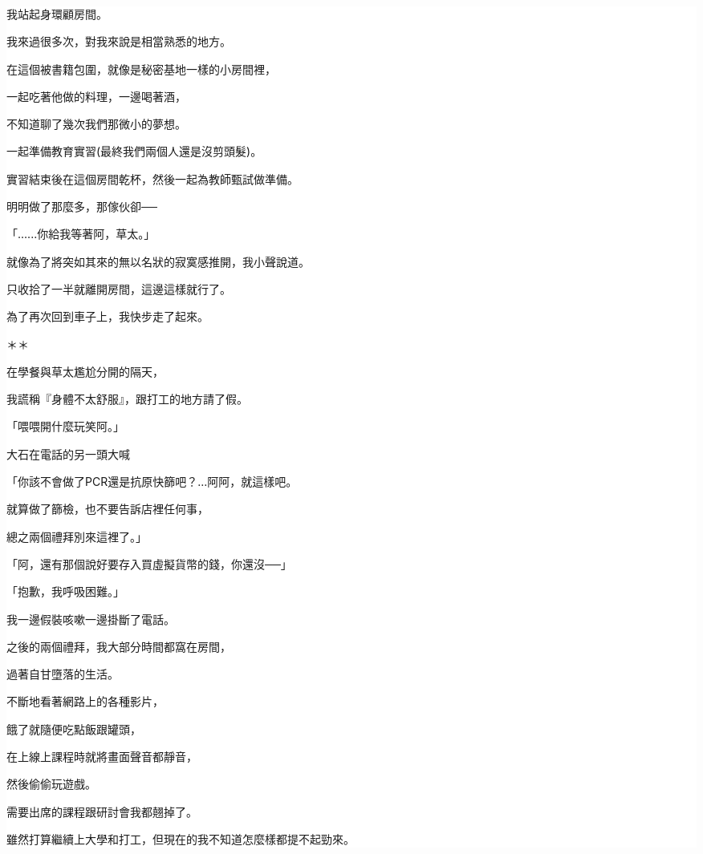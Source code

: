 我站起身環顧房間。

  

我來過很多次，對我來說是相當熟悉的地方。

在這個被書籍包圍，就像是秘密基地一樣的小房間裡，

一起吃著他做的料理，一邊喝著酒，

不知道聊了幾次我們那微小的夢想。

一起準備教育實習(最終我們兩個人還是沒剪頭髮)。

實習結束後在這個房間乾杯，然後一起為教師甄試做準備。

明明做了那麼多，那傢伙卻──

「......你給我等著阿，草太。」

就像為了將突如其來的無以名狀的寂寞感推開，我小聲說道。

 只收拾了一半就離開房間，這邊這樣就行了。

為了再次回到車子上，我快步走了起來。

 

＊＊

在學餐與草太尷尬分開的隔天，

我謊稱『身體不太舒服』，跟打工的地方請了假。

 「喂喂開什麼玩笑阿。」

大石在電話的另一頭大喊

「你該不會做了PCR還是抗原快篩吧？...阿阿，就這樣吧。

就算做了篩檢，也不要告訴店裡任何事，

總之兩個禮拜別來這裡了。」

「阿，還有那個說好要存入買虛擬貨幣的錢，你還沒──」

 

「抱歉，我呼吸困難。」

我一邊假裝咳嗽一邊掛斷了電話。

之後的兩個禮拜，我大部分時間都窩在房間，

過著自甘墮落的生活。

不斷地看著網路上的各種影片，

餓了就隨便吃點飯跟罐頭，

在上線上課程時就將畫面聲音都靜音，

然後偷偷玩遊戲。

需要出席的課程跟研討會我都翹掉了。

雖然打算繼續上大學和打工，但現在的我不知道怎麼樣都提不起勁來。
